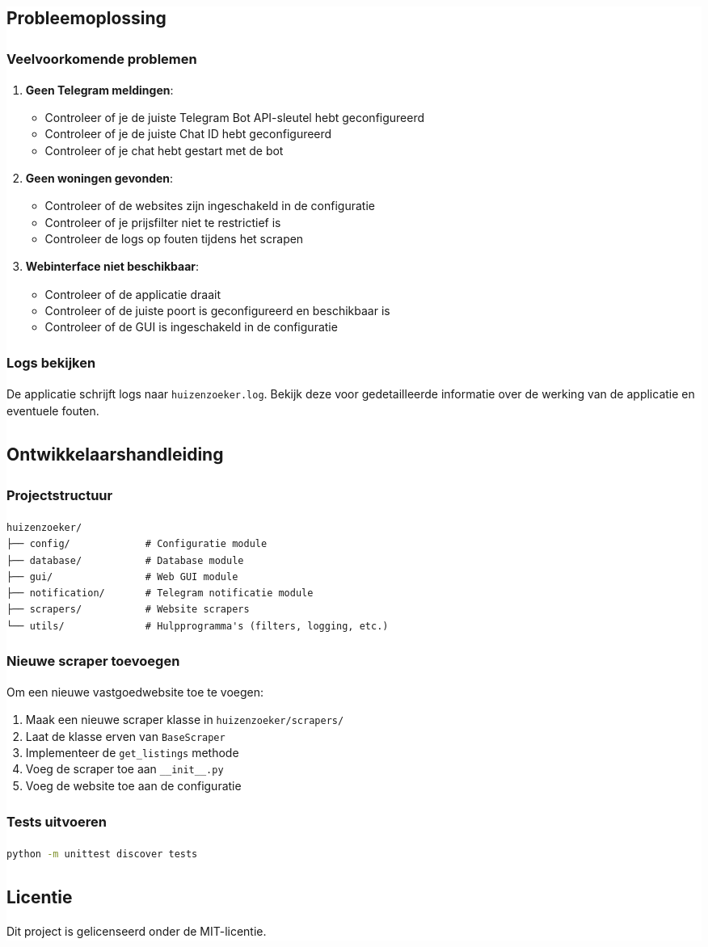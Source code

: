 ## Probleemoplossing

### Veelvoorkomende problemen

1. **Geen Telegram meldingen**:
   - Controleer of je de juiste Telegram Bot API-sleutel hebt geconfigureerd
   - Controleer of je de juiste Chat ID hebt geconfigureerd
   - Controleer of je chat hebt gestart met de bot

2. **Geen woningen gevonden**:
   - Controleer of de websites zijn ingeschakeld in de configuratie
   - Controleer of je prijsfilter niet te restrictief is
   - Controleer de logs op fouten tijdens het scrapen

3. **Webinterface niet beschikbaar**:
   - Controleer of de applicatie draait
   - Controleer of de juiste poort is geconfigureerd en beschikbaar is
   - Controleer of de GUI is ingeschakeld in de configuratie

### Logs bekijken

De applicatie schrijft logs naar `huizenzoeker.log`. Bekijk deze voor gedetailleerde informatie over de werking van de applicatie en eventuele fouten.

## Ontwikkelaarshandleiding

### Projectstructuur

```
huizenzoeker/
├── config/             # Configuratie module
├── database/           # Database module
├── gui/                # Web GUI module
├── notification/       # Telegram notificatie module
├── scrapers/           # Website scrapers
└── utils/              # Hulpprogramma's (filters, logging, etc.)
```

### Nieuwe scraper toevoegen

Om een nieuwe vastgoedwebsite toe te voegen:

1. Maak een nieuwe scraper klasse in `huizenzoeker/scrapers/`
2. Laat de klasse erven van `BaseScraper`
3. Implementeer de `get_listings` methode
4. Voeg de scraper toe aan `__init__.py`
5. Voeg de website toe aan de configuratie

### Tests uitvoeren

```bash
python -m unittest discover tests
```

## Licentie

Dit project is gelicenseerd onder de MIT-licentie.
